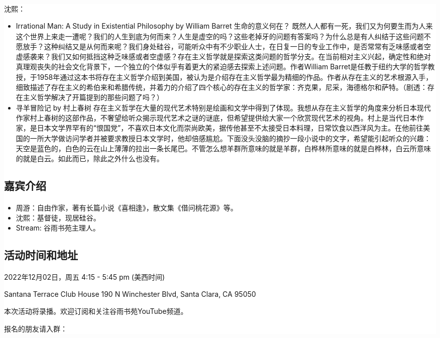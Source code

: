 沈熙：
- Irrational Man: A Study in Existential Philosophy by William Barret
生命的意义何在？ 既然人人都有一死，我们又为何要生而为人来这个世界上来走一遭呢？我们的人生到底为何而来？人生是虚空的吗？这些老掉牙的问题有答案吗？为什么总是有人纠结于这些问题不愿放手？这种纠结又是从何而来呢？我们身处硅谷，可能听众中有不少职业人士，在日复一日的专业工作中，是否常常有乏味感或者空虚感袭来？我们又如何抵挡这种乏味感或者空虚感？存在主义哲学就是探索这类问题的哲学分支。在当前相对主义兴起，确定性和绝对真理观丧失的社会文化背景下，一个独立的个体似乎有着更大的紧迫感去探索上述问题。作者William Barret是任教于纽约大学的哲学教授，于1958年通过这本书将存在主义哲学介绍到美国，被认为是介绍存在主义哲学最为精细的作品。作者从存在主义的艺术根源入手，细致描述了存在主义的希伯来和希腊传统，并着力的介绍了四个核心的存在主义的哲学家：齐克果，尼采，海德格尔和萨特。（剧透：存在主义哲学解决了开篇提到的那些问题了吗？）
- 寻羊冒险记 by 村上春树
存在主义哲学在大量的现代艺术特别是绘画和文学中得到了体现。我想从存在主义哲学的角度来分析日本现代作家村上春树的这部作品，不奢望给听众揭示现代艺术之谜的谜底，但希望提供给大家一个欣赏现代艺术的视角。村上是当代日本作家，是日本文学界罕有的“恨国党”，不喜欢日本文化而崇尚欧美，据传他甚至不太接受日本料理，日常饮食以西洋风为主。在他前往美国的一所大学做访问学者并被要求教授日本文学时，他却倍感尴尬。下面没头没脑的摘抄一段小说中的文字，希望能引起听众的兴趣：天空是蓝色的，白色的云在山上薄薄的拉出一条长尾巴。不管怎么想羊群所意味的就是羊群，白桦林所意味的就是白桦林，白云所意味的就是白云。如此而已，除此之外什么也没有。



## 嘉宾介绍
- 周游：自由作家，著有长篇小说《喜相逢》，散文集《借问桃花源》等。
- 沈熙：基督徒，现居硅谷。
- Stream: 谷雨书苑主理人。



## 活动时间和地址
2022年12月02日，周五 4:15 - 5:45 pm (美西时间)

Santana Terrace Club House
190 N Winchester Blvd, Santa Clara, CA 95050

本次活动将录播。欢迎订阅和关注谷雨书苑YouTube频道。

报名的朋友请入群：
